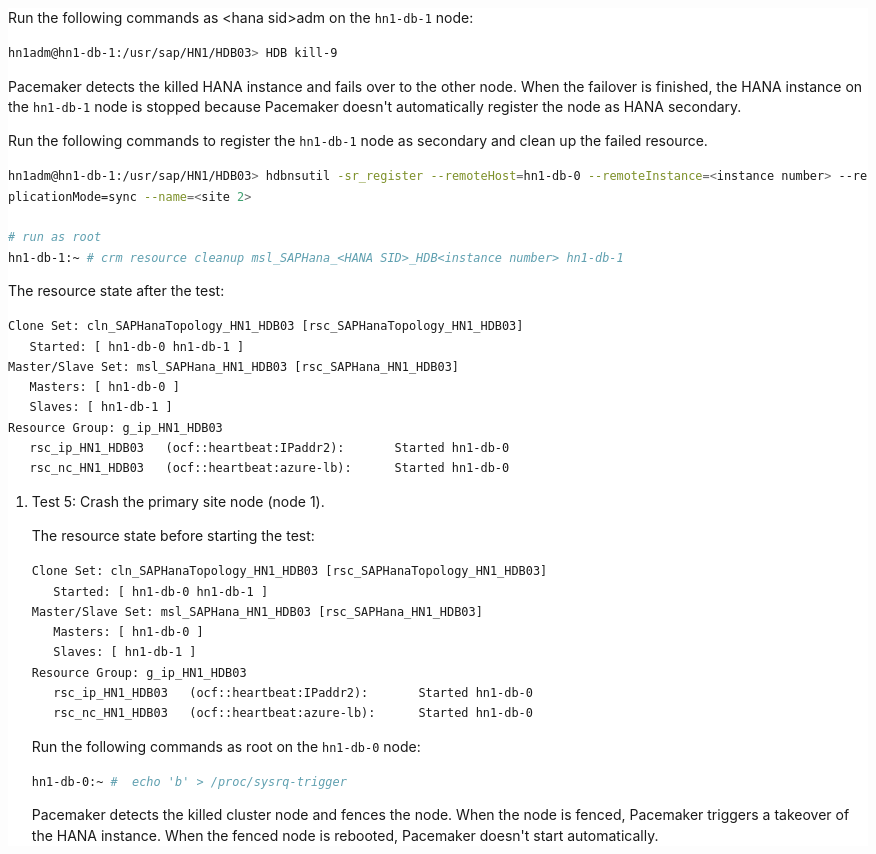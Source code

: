    Run the following commands as \<hana sid\>adm on the `hn1-db-1` node:

   ```bash
   hn1adm@hn1-db-1:/usr/sap/HN1/HDB03> HDB kill-9
   ```

   Pacemaker detects the killed HANA instance and fails over to the other node. When the failover is finished, the HANA instance on the `hn1-db-1` node is stopped because Pacemaker doesn't automatically register the node as HANA secondary.

   Run the following commands to register the `hn1-db-1` node as secondary and clean up the failed resource.

   ```bash
   hn1adm@hn1-db-1:/usr/sap/HN1/HDB03> hdbnsutil -sr_register --remoteHost=hn1-db-0 --remoteInstance=<instance number> --replicationMode=sync --name=<site 2>
   
   # run as root
   hn1-db-1:~ # crm resource cleanup msl_SAPHana_<HANA SID>_HDB<instance number> hn1-db-1
   ```

   The resource state after the test:

   ```output
   Clone Set: cln_SAPHanaTopology_HN1_HDB03 [rsc_SAPHanaTopology_HN1_HDB03]
      Started: [ hn1-db-0 hn1-db-1 ]
   Master/Slave Set: msl_SAPHana_HN1_HDB03 [rsc_SAPHana_HN1_HDB03]
      Masters: [ hn1-db-0 ]
      Slaves: [ hn1-db-1 ]
   Resource Group: g_ip_HN1_HDB03
      rsc_ip_HN1_HDB03   (ocf::heartbeat:IPaddr2):       Started hn1-db-0
      rsc_nc_HN1_HDB03   (ocf::heartbeat:azure-lb):      Started hn1-db-0
   ```

1. Test 5: Crash the primary site node (node 1).

   The resource state before starting the test:

   ```output
   Clone Set: cln_SAPHanaTopology_HN1_HDB03 [rsc_SAPHanaTopology_HN1_HDB03]
      Started: [ hn1-db-0 hn1-db-1 ]
   Master/Slave Set: msl_SAPHana_HN1_HDB03 [rsc_SAPHana_HN1_HDB03]
      Masters: [ hn1-db-0 ]
      Slaves: [ hn1-db-1 ]
   Resource Group: g_ip_HN1_HDB03
      rsc_ip_HN1_HDB03   (ocf::heartbeat:IPaddr2):       Started hn1-db-0
      rsc_nc_HN1_HDB03   (ocf::heartbeat:azure-lb):      Started hn1-db-0
   ```

   Run the following commands as root on the `hn1-db-0` node:

   ```bash
   hn1-db-0:~ #  echo 'b' > /proc/sysrq-trigger
   ```

   Pacemaker detects the killed cluster node and fences the node. When the node is fenced, Pacemaker triggers a takeover of the HANA instance. When the fenced node is rebooted, Pacemaker doesn't start automatically.
